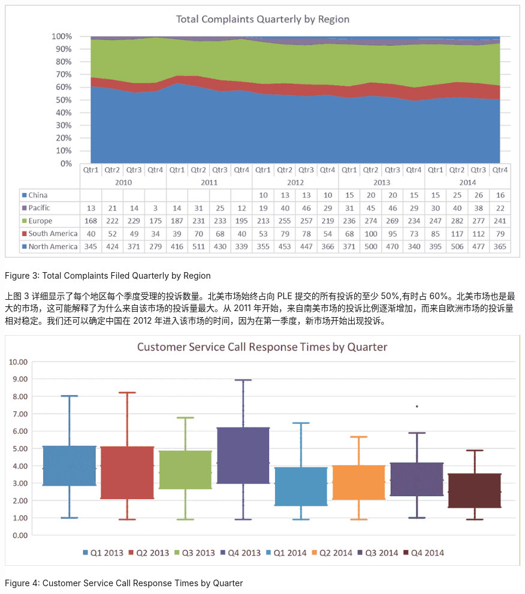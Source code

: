 ![](img/3fba8cd25e4e8dc2094387907a568350.png)

Figure 3: Total Complaints Filed Quarterly by Region

上图 3 详细显示了每个地区每个季度受理的投诉数量。北美市场始终占向 PLE 提交的所有投诉的至少 50%,有时占 60%。北美市场也是最大的市场，这可能解释了为什么来自该市场的投诉量最大。从 2011 年开始，来自南美市场的投诉比例逐渐增加，而来自欧洲市场的投诉量相对稳定。我们还可以确定中国在 2012 年进入该市场的时间，因为在第一季度，新市场开始出现投诉。

![](img/18b82b28ab09cab7279ef69b61848971.png)

Figure 4: Customer Service Call Response Times by Quarter
